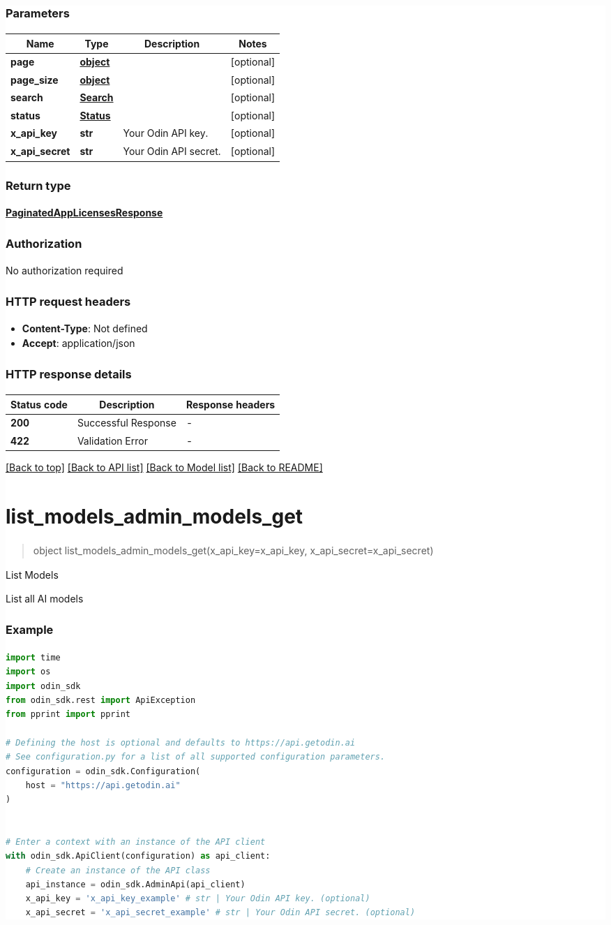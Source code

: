 

### Parameters


Name | Type | Description  | Notes
------------- | ------------- | ------------- | -------------
 **page** | [**object**](.md)|  | [optional] 
 **page_size** | [**object**](.md)|  | [optional] 
 **search** | [**Search**](.md)|  | [optional] 
 **status** | [**Status**](.md)|  | [optional] 
 **x_api_key** | **str**| Your Odin API key. | [optional] 
 **x_api_secret** | **str**| Your Odin API secret. | [optional] 

### Return type

[**PaginatedAppLicensesResponse**](PaginatedAppLicensesResponse.md)

### Authorization

No authorization required

### HTTP request headers

 - **Content-Type**: Not defined
 - **Accept**: application/json

### HTTP response details

| Status code | Description | Response headers |
|-------------|-------------|------------------|
**200** | Successful Response |  -  |
**422** | Validation Error |  -  |

[[Back to top]](#) [[Back to API list]](../README.md#documentation-for-api-endpoints) [[Back to Model list]](../README.md#documentation-for-models) [[Back to README]](../README.md)

# **list_models_admin_models_get**
> object list_models_admin_models_get(x_api_key=x_api_key, x_api_secret=x_api_secret)

List Models

List all AI models

### Example


```python
import time
import os
import odin_sdk
from odin_sdk.rest import ApiException
from pprint import pprint

# Defining the host is optional and defaults to https://api.getodin.ai
# See configuration.py for a list of all supported configuration parameters.
configuration = odin_sdk.Configuration(
    host = "https://api.getodin.ai"
)


# Enter a context with an instance of the API client
with odin_sdk.ApiClient(configuration) as api_client:
    # Create an instance of the API class
    api_instance = odin_sdk.AdminApi(api_client)
    x_api_key = 'x_api_key_example' # str | Your Odin API key. (optional)
    x_api_secret = 'x_api_secret_example' # str | Your Odin API secret. (optional)
```